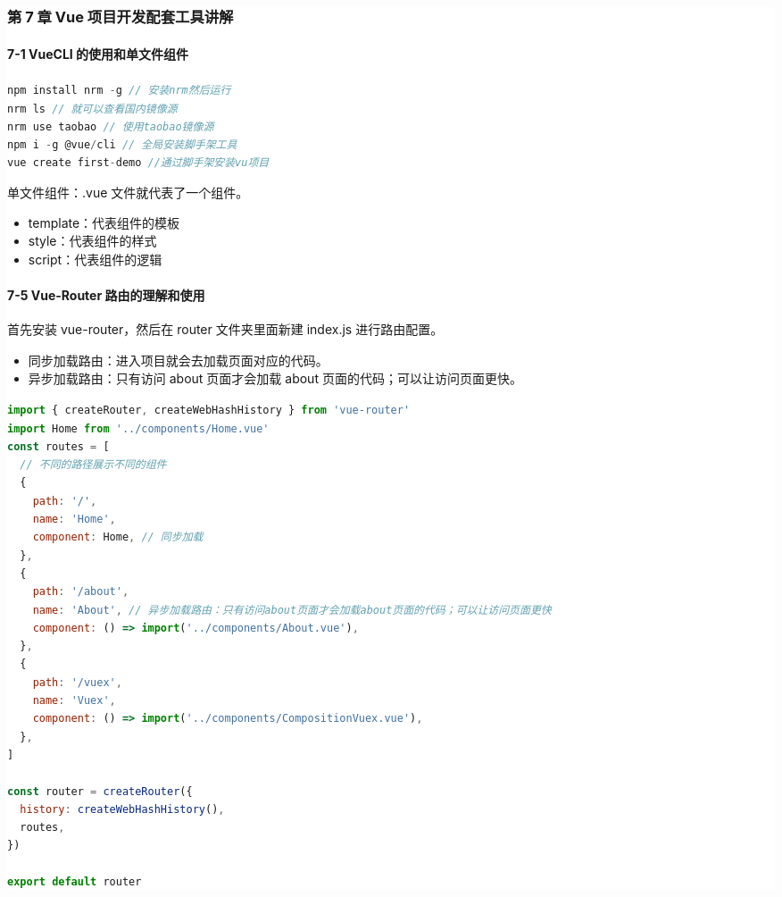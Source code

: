 ### 第 7 章 Vue 项目开发配套工具讲解

#### 7-1 VueCLI 的使用和单文件组件

```javascript
npm install nrm -g // 安装nrm然后运行
nrm ls // 就可以查看国内镜像源
nrm use taobao // 使用taobao镜像源
npm i -g @vue/cli // 全局安装脚手架工具
vue create first-demo //通过脚手架安装vu项目
```

单文件组件：.vue 文件就代表了一个组件。

- template：代表组件的模板
- style：代表组件的样式
- script：代表组件的逻辑

#### 7-5 Vue-Router 路由的理解和使用

首先安装 vue-router，然后在 router 文件夹里面新建 index.js 进行路由配置。

- 同步加载路由：进入项目就会去加载页面对应的代码。
- 异步加载路由：只有访问 about 页面才会加载 about 页面的代码；可以让访问页面更快。

```javascript
import { createRouter, createWebHashHistory } from 'vue-router'
import Home from '../components/Home.vue'
const routes = [
  // 不同的路径展示不同的组件
  {
    path: '/',
    name: 'Home',
    component: Home, // 同步加载
  },
  {
    path: '/about',
    name: 'About', // 异步加载路由：只有访问about页面才会加载about页面的代码；可以让访问页面更快
    component: () => import('../components/About.vue'),
  },
  {
    path: '/vuex',
    name: 'Vuex',
    component: () => import('../components/CompositionVuex.vue'),
  },
]

const router = createRouter({
  history: createWebHashHistory(),
  routes,
})

export default router
```
